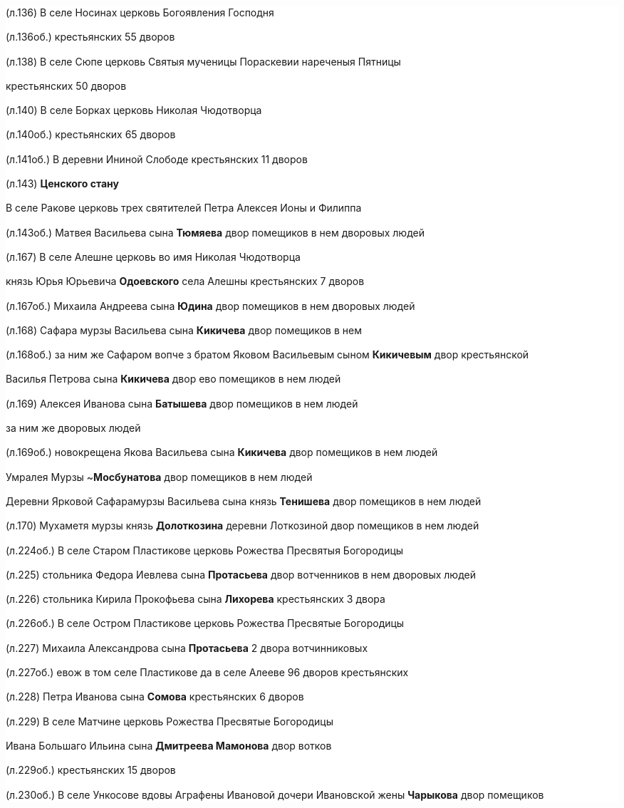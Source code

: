(л.136) В селе Носинах церковь Богоявления Господня

(л.136об.) крестьянских 55 дворов

(л.138) В селе Сюпе церковь Святыя мученицы Пораскевии нареченыя Пятницы

крестьянских 50 дворов

(л.140) В селе Борках церковь Николая Чюдотворца

(л.140об.) крестьянских 65 дворов

(л.141об.) В деревни Ининой Слободе крестьянских 11 дворов

(л.143) **Ценского стану**

В селе Ракове церковь трех святителей Петра Алексея Ионы и Филиппа

(л.143об.) Матвея Васильева сына **Тюмяева** двор помещиков в нем дворовых людей

(л.167) В селе Алешне церковь во имя Николая Чюдотворца

князь Юрья Юрьевича **Одоевского** села Алешны крестьянских 7 дворов

(л.167об.) Михаила Андреева сына **Юдина** двор помещиков в нем дворовых людей

(л.168) Сафара мурзы Васильева сына **Кикичева** двор помещиков в нем

(л.168об.) за ним же Сафаром вопче з братом Яковом Васильевым сыном **Кикичевым** двор крестьянской

Василья Петрова сына **Кикичева** двор ево помещиков в нем людей

(л.169) Алексея Иванова сына **Батышева** двор помещиков в нем людей

за ним же дворовых людей

(л.169об.) новокрещена Якова Васильева сына **Кикичева** двор помещиков в нем людей

Умралея Мурзы ~**Мосбунатова** двор помещиков в нем людей

Деревни Ярковой Сафарамурзы Васильева сына князь **Тенишева** двор помещиков в нем людей

(л.170) Мухаметя мурзы князь **Долоткозина** деревни Лоткозиной двор помещиков в нем людей

(л.224об.) В селе Старом Пластикове церковь Рожества Пресвятыя Богородицы

(л.225) стольника Федора Иевлева сына **Протасьева** двор вотченников в нем дворовых людей

(л.226) стольника Кирила Прокофьева сына **Лихорева** крестьянских 3 двора

(л.226об.) В селе Остром Пластикове церковь Рожества Пресвятые Богородицы

(л.227) Михаила Александрова сына **Протасьева** 2 двора вотчинниковых

(л.227об.) евож в том селе Пластикове да в селе Алееве 96 дворов крестьянских

(л.228) Петра Иванова сына **Сомова** крестьянских 6 дворов

(л.229) В селе Матчине церковь Рожества Пресвятые Богородицы

Ивана Большаго Ильина сына **Дмитреева Мамонова** двор вотков

(л.229об.) крестьянских 15 дворов

(л.230об.) В селе Ункосове вдовы Аграфены Ивановой дочери Ивановской жены **Чарыкова** двор помещиков
